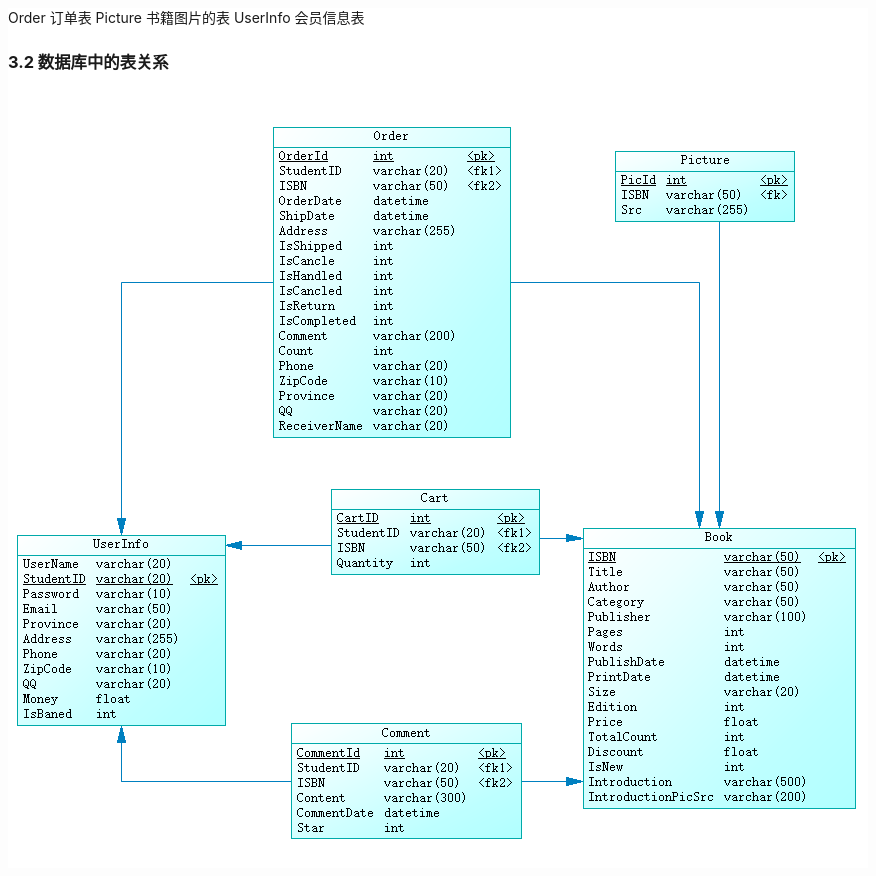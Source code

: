</tr>
<tr>
<td>Order</td>
<td>订单表</td>
</tr>
<tr>
<td>Picture</td>
<td>书籍图片的表</td>
</tr>
<tr>
<td>UserInfo</td>
<td>会员信息表</td>
</tr>
</table>

### 3.2 数据库中的表关系

![表关系图](assets/db.png)
